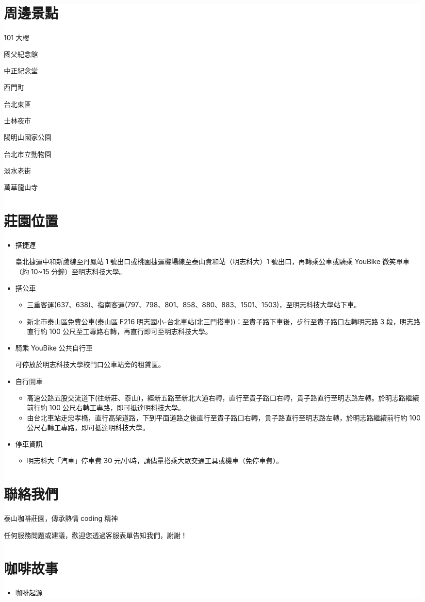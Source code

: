 # 周邊景點

101 大樓

國父紀念館

中正紀念堂

西門町

台北東區

士林夜市

陽明山國家公園

台北市立動物園

淡水老街

萬華龍山寺

# 莊園位置

- 搭捷運

  臺北捷運中和新蘆線至丹鳳站 1 號出口或桃園捷運機場線至泰山貴和站（明志科大）1 號出口，再轉乘公車或騎乘 YouBike 微笑單車（約 10~15 分鐘）至明志科技大學。

- 搭公車

  - 三重客運(637、638)、指南客運(797、798、801、858、880、883、1501、1503)，至明志科技大學站下車。

  - 新北市泰山區免費公車(泰山區 F216 明志國小-台北車站(北三門搭車))：至貴子路下車後，步行至貴子路口左轉明志路 3 段，明志路直行約 100 公尺至工專路右轉，再直行即可至明志科技大學。

- 騎乘 YouBike 公共自行車

  可停放於明志科技大學校門口公車站旁的租賃區。

- 自行開車

  - 高速公路五股交流道下(往新莊、泰山)，經新五路至新北大道右轉，直行至貴子路口右轉，貴子路直行至明志路左轉。於明志路繼續前行約 100 公尺右轉工專路，即可抵達明科技大學。
  - 由台北車站走忠孝橋，直行高架道路，下到平面道路之後直行至貴子路口右轉，貴子路直行至明志路左轉，於明志路繼續前行約 100 公尺右轉工專路，即可抵達明科技大學。

- 停車資訊

  - 明志科大「汽車」停車費 30 元/小時，請儘量搭乘大眾交通工具或機車（免停車費）。

# 聯絡我們

泰山咖啡莊園，傳承熱情 coding 精神

任何服務問題或建議，歡迎您透過客服表單告知我們，謝謝！

# 咖啡故事

- 咖啡起源
